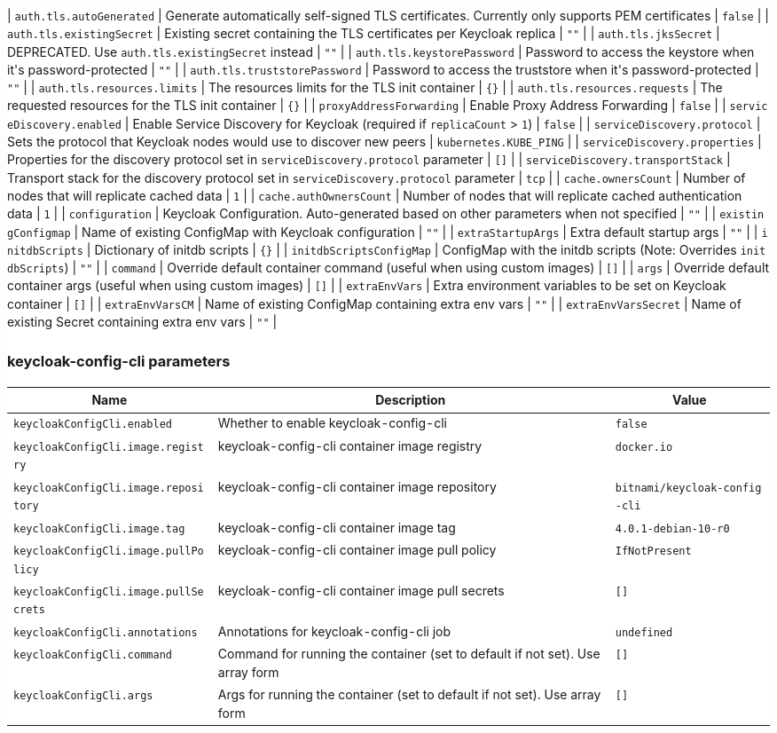 | `auth.tls.autoGenerated`          | Generate automatically self-signed TLS certificates. Currently only supports PEM certificates | `false`                |
| `auth.tls.existingSecret`         | Existing secret containing the TLS certificates per Keycloak replica                          | `""`                   |
| `auth.tls.jksSecret`              | DEPRECATED. Use `auth.tls.existingSecret` instead                                             | `""`                   |
| `auth.tls.keystorePassword`       | Password to access the keystore when it's password-protected                                  | `""`                   |
| `auth.tls.truststorePassword`     | Password to access the truststore when it's password-protected                                | `""`                   |
| `auth.tls.resources.limits`       | The resources limits for the TLS init container                                               | `{}`                   |
| `auth.tls.resources.requests`     | The requested resources for the TLS init container                                            | `{}`                   |
| `proxyAddressForwarding`          | Enable Proxy Address Forwarding                                                               | `false`                |
| `serviceDiscovery.enabled`        | Enable Service Discovery for Keycloak (required if `replicaCount` > `1`)                      | `false`                |
| `serviceDiscovery.protocol`       | Sets the protocol that Keycloak nodes would use to discover new peers                         | `kubernetes.KUBE_PING` |
| `serviceDiscovery.properties`     | Properties for the discovery protocol set in `serviceDiscovery.protocol` parameter            | `[]`                   |
| `serviceDiscovery.transportStack` | Transport stack for the discovery protocol set in `serviceDiscovery.protocol` parameter       | `tcp`                  |
| `cache.ownersCount`               | Number of nodes that will replicate cached data                                               | `1`                    |
| `cache.authOwnersCount`           | Number of nodes that will replicate cached authentication data                                | `1`                    |
| `configuration`                   | Keycloak Configuration. Auto-generated based on other parameters when not specified           | `""`                   |
| `existingConfigmap`               | Name of existing ConfigMap with Keycloak configuration                                        | `""`                   |
| `extraStartupArgs`                | Extra default startup args                                                                    | `""`                   |
| `initdbScripts`                   | Dictionary of initdb scripts                                                                  | `{}`                   |
| `initdbScriptsConfigMap`          | ConfigMap with the initdb scripts (Note: Overrides `initdbScripts`)                           | `""`                   |
| `command`                         | Override default container command (useful when using custom images)                          | `[]`                   |
| `args`                            | Override default container args (useful when using custom images)                             | `[]`                   |
| `extraEnvVars`                    | Extra environment variables to be set on Keycloak container                                   | `[]`                   |
| `extraEnvVarsCM`                  | Name of existing ConfigMap containing extra env vars                                          | `""`                   |
| `extraEnvVarsSecret`              | Name of existing Secret containing extra env vars                                             | `""`                   |


### keycloak-config-cli parameters

| Name                                                      | Description                                                                                     | Value                         |
| --------------------------------------------------------- | ----------------------------------------------------------------------------------------------- | ----------------------------- |
| `keycloakConfigCli.enabled`                               | Whether to enable keycloak-config-cli                                                           | `false`                       |
| `keycloakConfigCli.image.registry`                        | keycloak-config-cli container image registry                                                    | `docker.io`                   |
| `keycloakConfigCli.image.repository`                      | keycloak-config-cli container image repository                                                  | `bitnami/keycloak-config-cli` |
| `keycloakConfigCli.image.tag`                             | keycloak-config-cli container image tag                                                         | `4.0.1-debian-10-r0`          |
| `keycloakConfigCli.image.pullPolicy`                      | keycloak-config-cli container image pull policy                                                 | `IfNotPresent`                |
| `keycloakConfigCli.image.pullSecrets`                     | keycloak-config-cli container image pull secrets                                                | `[]`                          |
| `keycloakConfigCli.annotations`                           | Annotations for keycloak-config-cli job                                                         | `undefined`                   |
| `keycloakConfigCli.command`                               | Command for running the container (set to default if not set). Use array form                   | `[]`                          |
| `keycloakConfigCli.args`                                  | Args for running the container (set to default if not set). Use array form                      | `[]`                          |
